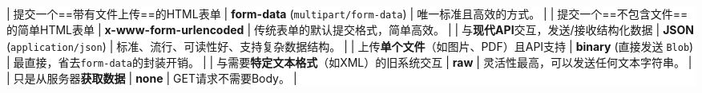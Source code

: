 | 提交一个==带有文件上传==的HTML表单     | **form-data** (`multipart/form-data`) | 唯一标准且高效的方式。             |
| 提交一个==不包含文件==的简单HTML表单    | **x-www-form-urlencoded**             | 传统表单的默认提交格式，简单高效。       |
| 与**现代API**交互，发送/接收结构化数据   | **JSON** (`application/json`)         | 标准、流行、可读性好、支持复杂数据结构。    |
| 上传**单个文件**（如图片、PDF）且API支持 | **binary** (直接发送 `Blob`)              | 最直接，省去`form-data`的封装开销。 |
| 与需要**特定文本格式**（如XML）的旧系统交互 | **raw**                               | 灵活性最高，可以发送任何文本字符串。      |
| 只是从服务器**获取数据**            | **none**                              | GET请求不需要Body。           |
